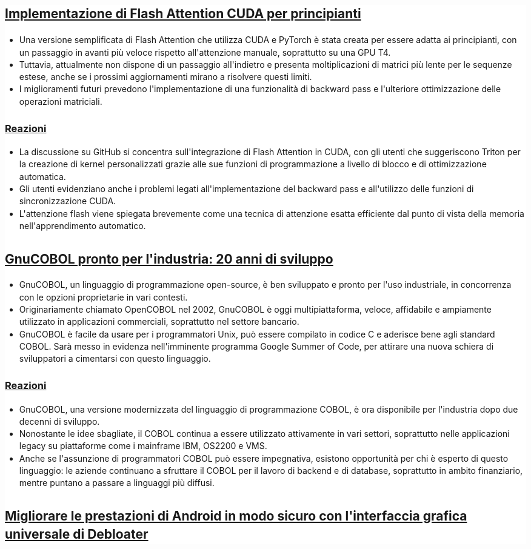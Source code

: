 ## [Implementazione di Flash Attention CUDA per principianti](https://github.com/tspeterkim/flash-attention-minimal)

- Una versione semplificata di Flash Attention che utilizza CUDA e PyTorch è stata creata per essere adatta ai principianti, con un passaggio in avanti più veloce rispetto all'attenzione manuale, soprattutto su una GPU T4.
- Tuttavia, attualmente non dispone di un passaggio all'indietro e presenta moltiplicazioni di matrici più lente per le sequenze estese, anche se i prossimi aggiornamenti mirano a risolvere questi limiti.
- I miglioramenti futuri prevedono l'implementazione di una funzionalità di backward pass e l'ulteriore ottimizzazione delle operazioni matriciali.

### [Reazioni](https://news.ycombinator.com/item?id=39726781)

- La discussione su GitHub si concentra sull'integrazione di Flash Attention in CUDA, con gli utenti che suggeriscono Triton per la creazione di kernel personalizzati grazie alle sue funzioni di programmazione a livello di blocco e di ottimizzazione automatica.
- Gli utenti evidenziano anche i problemi legati all'implementazione del backward pass e all'utilizzo delle funzioni di sincronizzazione CUDA.
- L'attenzione flash viene spiegata brevemente come una tecnica di attenzione esatta efficiente dal punto di vista della memoria nell'apprendimento automatico.

## [GnuCOBOL pronto per l'industria: 20 anni di sviluppo](https://thenewstack.io/20-years-in-the-making-gnucobol-is-ready-for-industry/)

- GnuCOBOL, un linguaggio di programmazione open-source, è ben sviluppato e pronto per l'uso industriale, in concorrenza con le opzioni proprietarie in vari contesti.
- Originariamente chiamato OpenCOBOL nel 2002, GnuCOBOL è oggi multipiattaforma, veloce, affidabile e ampiamente utilizzato in applicazioni commerciali, soprattutto nel settore bancario.
- GnuCOBOL è facile da usare per i programmatori Unix, può essere compilato in codice C e aderisce bene agli standard COBOL. Sarà messo in evidenza nell'imminente programma Google Summer of Code, per attirare una nuova schiera di sviluppatori a cimentarsi con questo linguaggio.

### [Reazioni](https://news.ycombinator.com/item?id=39728519)

- GnuCOBOL, una versione modernizzata del linguaggio di programmazione COBOL, è ora disponibile per l'industria dopo due decenni di sviluppo.
- Nonostante le idee sbagliate, il COBOL continua a essere utilizzato attivamente in vari settori, soprattutto nelle applicazioni legacy su piattaforme come i mainframe IBM, OS2200 e VMS.
- Anche se l'assunzione di programmatori COBOL può essere impegnativa, esistono opportunità per chi è esperto di questo linguaggio: le aziende continuano a sfruttare il COBOL per il lavoro di backend e di database, soprattutto in ambito finanziario, mentre puntano a passare a linguaggi più diffusi.

## [Migliorare le prestazioni di Android in modo sicuro con l'interfaccia grafica universale di Debloater](https://github.com/0x192/universal-android-debloater)

